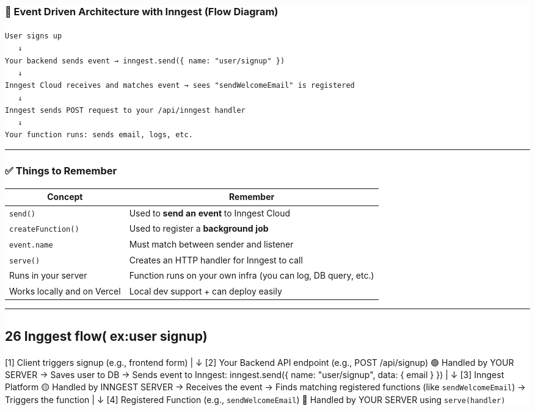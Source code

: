 
### 🧱 Event Driven Architecture with Inngest (Flow Diagram)

```
User signs up
   ↓
Your backend sends event → inngest.send({ name: "user/signup" })
   ↓
Inngest Cloud receives and matches event → sees "sendWelcomeEmail" is registered
   ↓
Inngest sends POST request to your /api/inngest handler
   ↓
Your function runs: sends email, logs, etc.
```

---

### ✅ Things to Remember

| Concept                     | Remember                                                      |
| --------------------------- | ------------------------------------------------------------- |
| `send()`                    | Used to **send an event** to Inngest Cloud                    |
| `createFunction()`          | Used to register a **background job**                         |
| `event.name`                | Must match between sender and listener                        |
| `serve()`                   | Creates an HTTP handler for Inngest to call                   |
| Runs in your server         | Function runs on your own infra (you can log, DB query, etc.) |
| Works locally and on Vercel | Local dev support + can deploy easily                         |

---








## 26 Inggest flow( ex:user signup)


[1] Client triggers signup (e.g., frontend form)
        |
        ↓
[2] Your Backend API endpoint (e.g., POST /api/signup)
     🟢 Handled by YOUR SERVER
     → Saves user to DB
     → Sends event to Inngest:
           inngest.send({ 
             name: "user/signup", 
             data: { email } 
           })
        |
        ↓
[3] Inngest Platform
     🟡 Handled by INNGEST SERVER
     → Receives the event
     → Finds matching registered functions (like `sendWelcomeEmail`)
     → Triggers the function
        |
        ↓
[4] Registered Function (e.g., `sendWelcomeEmail`)
     🔵 Handled by YOUR SERVER using `serve(handler)`